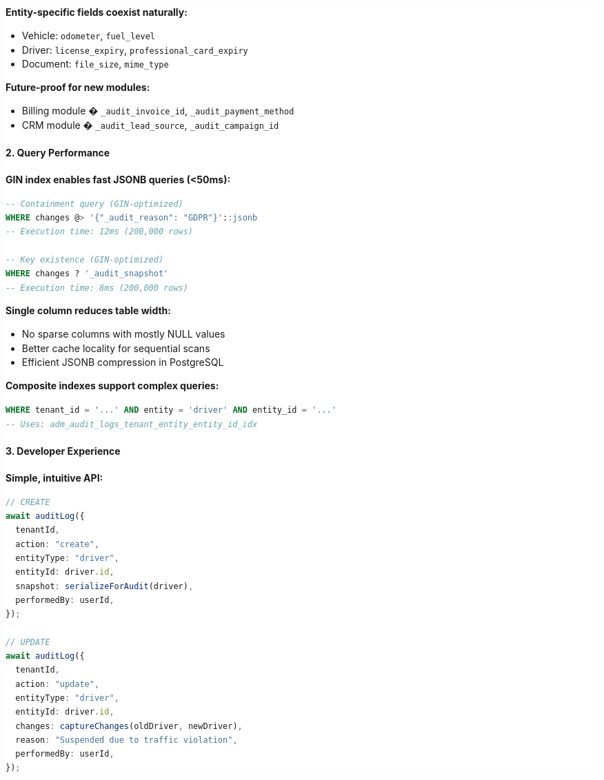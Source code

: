 **Entity-specific fields coexist naturally:**

- Vehicle: `odometer`, `fuel_level`
- Driver: `license_expiry`, `professional_card_expiry`
- Document: `file_size`, `mime_type`

**Future-proof for new modules:**

- Billing module � `_audit_invoice_id`, `_audit_payment_method`
- CRM module � `_audit_lead_source`, `_audit_campaign_id`

#### 2. Query Performance

**GIN index enables fast JSONB queries (<50ms):**

```sql
-- Containment query (GIN-optimized)
WHERE changes @> '{"_audit_reason": "GDPR"}'::jsonb
-- Execution time: 12ms (200,000 rows)

-- Key existence (GIN-optimized)
WHERE changes ? '_audit_snapshot'
-- Execution time: 8ms (200,000 rows)
```

**Single column reduces table width:**

- No sparse columns with mostly NULL values
- Better cache locality for sequential scans
- Efficient JSONB compression in PostgreSQL

**Composite indexes support complex queries:**

```sql
WHERE tenant_id = '...' AND entity = 'driver' AND entity_id = '...'
-- Uses: adm_audit_logs_tenant_entity_entity_id_idx
```

#### 3. Developer Experience

**Simple, intuitive API:**

```typescript
// CREATE
await auditLog({
  tenantId,
  action: "create",
  entityType: "driver",
  entityId: driver.id,
  snapshot: serializeForAudit(driver),
  performedBy: userId,
});

// UPDATE
await auditLog({
  tenantId,
  action: "update",
  entityType: "driver",
  entityId: driver.id,
  changes: captureChanges(oldDriver, newDriver),
  reason: "Suspended due to traffic violation",
  performedBy: userId,
});
```
